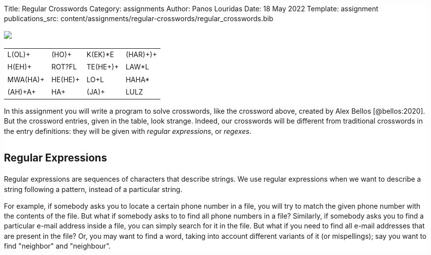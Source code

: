 Title: Regular Crosswords
Category: assignments
Author: Panos Louridas
Date: 18 May 2022
Template: assignment
publications_src: content/assignments/regular-crosswords/regular_crosswords.bib

<img src="{attach}alex_bellos.png" width="600"/>

<table>
<tr>
    <td>L(OL)+</td>
    <td>(HO)+</td>
    <td>K(EK)*E</td>
    <td>(HAR)+)+</td>
</tr>
<tr>
    <td>H(EH)+</td>
    <td>ROT?FL</td>
    <td>TE(HE+)+</td>
    <td>LAW*L</td>
</tr>
<tr>
    <td>MWA(HA)+</td>
    <td>HE(HE)+</td>
    <td>LO+L</td>
    <td>HAHA*</td>
</tr>
<tr>
    <td>(AH)+A+</td>
    <td>HA+</td>
    <td>(JA)+</td>
    <td>LULZ</td>
</tr>
</table>

In this assignment you will write a program to solve crosswords, like
the crossword above, created by Alex Bellos [@bellos:2020]. But the
crossword entries, given in the table, look strange. Indeed, our
crosswords will be different from traditional crosswords in the entry
definitions: they will be given with *regular expressions*, or
*regexes*.

## Regular Expressions

Regular expressions are sequences of characters that describe strings.
We use regular expressions when we want to describe a string following
a pattern, instead of a particular string.

For example, if somebody asks you to locate a certain phone number in
a file, you will try to match the given phone number with the contents
of the file. But what if somebody asks to to find all phone numbers in
a file? Similarly, if somebody asks you to find a particular e-mail
address inside a file, you can simply search for it in the file. But
what if you need to find all e-mail addresses that are present in the
file? Or, you may want to find a word, taking into account different
variants of it (or mispellings); say you want to find "neighbor" and
"neighbour". 
